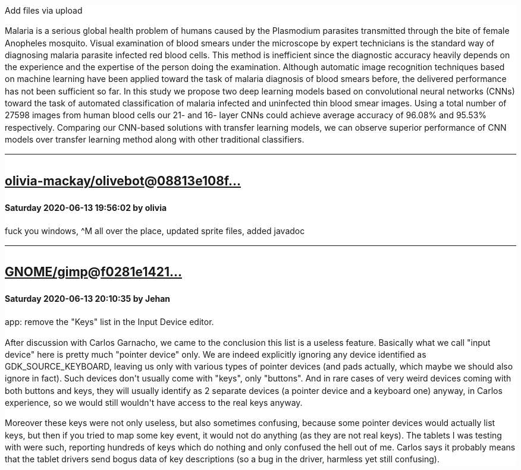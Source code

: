 Add files via upload

Malaria is a serious global health problem of humans caused by the Plasmodium parasites transmitted through the bite of female Anopheles mosquito. Visual examination of blood smears under the microscope by expert technicians is the standard way of diagnosing malaria parasite infected red blood cells. This method is inefficient since the diagnostic accuracy heavily depends on the experience and the expertise of the person doing the examination. Although automatic image recognition techniques based on machine learning have been applied toward the task of malaria diagnosis of blood smears before, the delivered performance has not been sufficient so far. In this study we propose two deep learning models based on convolutional neural networks (CNNs) toward the task of automated classification of malaria infected and uninfected thin blood smear images. Using a total number of 27598 images from human blood cells our 21- and 16- layer CNNs could achieve average accuracy of 96.08% and 95.53% respectively. Comparing our CNN-based solutions with transfer learning models, we can observe superior performance of CNN models over transfer learning method along with other traditional classifiers.

---
## [olivia-mackay/olivebot](https://github.com/olivia-mackay/olivebot)@[08813e108f...](https://github.com/olivia-mackay/olivebot/commit/08813e108f4794de216b30c38ea1453bba73d817)
#### Saturday 2020-06-13 19:56:02 by olivia

fuck you windows, ^M all over the place, updated sprite files, added javadoc

---
## [GNOME/gimp](https://github.com/GNOME/gimp)@[f0281e1421...](https://github.com/GNOME/gimp/commit/f0281e142190171e4c265eb66eba70efc3c5ea16)
#### Saturday 2020-06-13 20:10:35 by Jehan

app: remove the "Keys" list in the Input Device editor.

After discussion with Carlos Garnacho, we came to the conclusion this
list is a useless feature. Basically what we call "input device" here is
pretty much "pointer device" only. We are indeed explicitly ignoring any
device identified as GDK_SOURCE_KEYBOARD, leaving us only with various
types of pointer devices (and pads actually, which maybe we should also
ignore in fact).
Such devices don't usually come with "keys", only "buttons". And in rare
cases of very weird devices coming with both buttons and keys, they will
usually identify as 2 separate devices (a pointer device and a keyboard
one) anyway, in Carlos experience, so we would still wouldn't have
access to the real keys anyway.

Moreover these keys were not only useless, but also sometimes confusing,
because some pointer devices would actually list keys, but then if you
tried to map some key event, it would not do anything (as they are not
real keys). The tablets I was testing with were such, reporting hundreds
of keys which do nothing and only confused the hell out of me.
Carlos says it probably means that the tablet drivers send bogus data of
key descriptions (so a bug in the driver, harmless yet still confusing).
